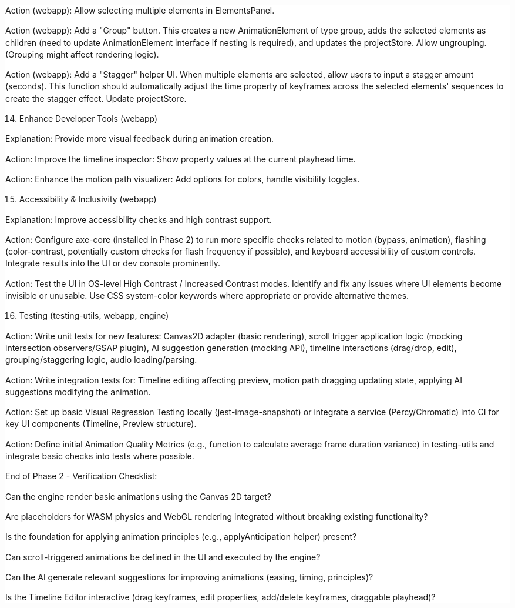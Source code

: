 Action (webapp): Allow selecting multiple elements in ElementsPanel.

Action (webapp): Add a "Group" button. This creates a new AnimationElement of type group, adds the selected elements as children (need to update AnimationElement interface if nesting is required), and updates the projectStore. Allow ungrouping. (Grouping might affect rendering logic).

Action (webapp): Add a "Stagger" helper UI. When multiple elements are selected, allow users to input a stagger amount (seconds). This function should automatically adjust the time property of keyframes across the selected elements' sequences to create the stagger effect. Update projectStore.

14. Enhance Developer Tools (webapp)

Explanation: Provide more visual feedback during animation creation.

Action: Improve the timeline inspector: Show property values at the current playhead time.

Action: Enhance the motion path visualizer: Add options for colors, handle visibility toggles.

15. Accessibility & Inclusivity (webapp)

Explanation: Improve accessibility checks and high contrast support.

Action: Configure axe-core (installed in Phase 2) to run more specific checks related to motion (bypass, animation), flashing (color-contrast, potentially custom checks for flash frequency if possible), and keyboard accessibility of custom controls. Integrate results into the UI or dev console prominently.

Action: Test the UI in OS-level High Contrast / Increased Contrast modes. Identify and fix any issues where UI elements become invisible or unusable. Use CSS system-color keywords where appropriate or provide alternative themes.

16. Testing (testing-utils, webapp, engine)

Action: Write unit tests for new features: Canvas2D adapter (basic rendering), scroll trigger application logic (mocking intersection observers/GSAP plugin), AI suggestion generation (mocking API), timeline interactions (drag/drop, edit), grouping/staggering logic, audio loading/parsing.

Action: Write integration tests for: Timeline editing affecting preview, motion path dragging updating state, applying AI suggestions modifying the animation.

Action: Set up basic Visual Regression Testing locally (jest-image-snapshot) or integrate a service (Percy/Chromatic) into CI for key UI components (Timeline, Preview structure).

Action: Define initial Animation Quality Metrics (e.g., function to calculate average frame duration variance) in testing-utils and integrate basic checks into tests where possible.

End of Phase 2 - Verification Checklist:

Can the engine render basic animations using the Canvas 2D target?

Are placeholders for WASM physics and WebGL rendering integrated without breaking existing functionality?

Is the foundation for applying animation principles (e.g., applyAnticipation helper) present?

Can scroll-triggered animations be defined in the UI and executed by the engine?

Can the AI generate relevant suggestions for improving animations (easing, timing, principles)?

Is the Timeline Editor interactive (drag keyframes, edit properties, add/delete keyframes, draggable playhead)?
